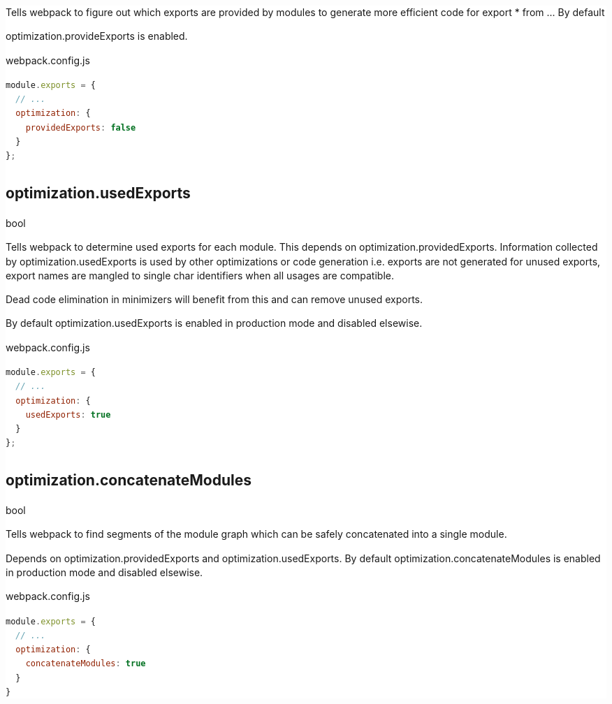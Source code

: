 Tells webpack to figure out which exports are provided by modules to generate more efficient code for export * from ... By default

optimization.provideExports is enabled.

webpack.config.js

``` js
module.exports = {
  // ...
  optimization: {
    providedExports: false
  }
};
```

## optimization.usedExports

bool

Tells webpack to determine used exports for each module. 
This depends on optimization.providedExports. 
Information collected by optimization.usedExports is used by other optimizations or code generation i.e. exports are not generated for unused exports, export names are mangled to single char identifiers when all usages are compatible.

Dead code elimination in minimizers will benefit from this and can remove unused exports. 

By default optimization.usedExports is enabled in production mode and disabled elsewise.

webpack.config.js

``` js
module.exports = {
  // ...
  optimization: {
    usedExports: true
  }
};
```

## optimization.concatenateModules

bool

Tells webpack to find segments of the module graph which can be safely concatenated into a single module.

Depends on optimization.providedExports and optimization.usedExports. By default optimization.concatenateModules is enabled in production mode and disabled elsewise.

webpack.config.js

``` js
module.exports = {
  // ...
  optimization: {
    concatenateModules: true
  }
}
```

